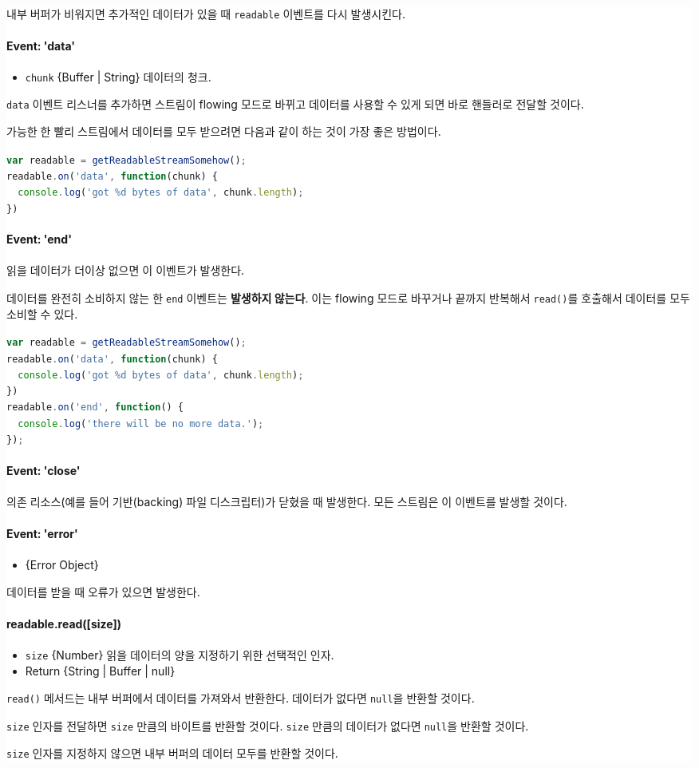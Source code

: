 내부 버퍼가 비워지면 추가적인 데이터가 있을 때 `readable` 이벤트를 다시 발생시킨다.

#### Event: 'data'

* `chunk` {Buffer | String} 데이터의 청크.

`data` 이벤트 리스너를 추가하면 스트림이 flowing 모드로 바뀌고 데이터를 사용할 수 있게
되면 바로 핸들러로 전달할 것이다.

가능한 한 빨리 스트림에서 데이터를 모두 받으려면 다음과 같이 하는 것이 가장 좋은 방법이다.

```javascript
var readable = getReadableStreamSomehow();
readable.on('data', function(chunk) {
  console.log('got %d bytes of data', chunk.length);
})
```

#### Event: 'end'

읽을 데이터가 더이상 없으면 이 이벤트가 발생한다.

데이터를 완전히 소비하지 않는 한 `end` 이벤트는 **발생하지 않는다**. 이는 flowing
모드로 바꾸거나 끝까지 반복해서 `read()`를 호출해서 데이터를 모두 소비할 수 있다.

```javascript
var readable = getReadableStreamSomehow();
readable.on('data', function(chunk) {
  console.log('got %d bytes of data', chunk.length);
})
readable.on('end', function() {
  console.log('there will be no more data.');
});
```

#### Event: 'close'

의존 리소스(예를 들어 기반(backing) 파일 디스크립터)가 닫혔을 때 발생한다. 모든 스트림은
이 이벤트를 발생할 것이다.

#### Event: 'error'

* {Error Object}

데이터를 받을 때 오류가 있으면 발생한다.

#### readable.read([size])

* `size` {Number} 읽을 데이터의 양을 지정하기 위한 선택적인 인자.
* Return {String | Buffer | null}

`read()` 메서드는 내부 버퍼에서 데이터를 가져와서 반환한다. 데이터가 없다면
`null`을 반환할 것이다.

`size` 인자를 전달하면 `size` 만큼의 바이트를 반환할 것이다.
`size` 만큼의 데이터가 없다면 `null`을 반환할 것이다.

`size` 인자를 지정하지 않으면 내부 버퍼의 데이터 모두를 반환할 것이다.


[EventEmitter]: events.html#events_class_events_eventemitter
[Object mode]: #stream_object_mode
[`stream.push(chunk)`]: #stream_readable_push_chunk_encoding
[`stream.push(null)`]: #stream_readable_push_chunk_encoding
[`stream.push()`]: #stream_readable_push_chunk_encoding
[`unpipe()`]: #stream_readable_unpipe_destination
[unpiped]: #stream_readable_unpipe_destination
[tcp sockets]: net.html#net_class_net_socket
[zlib streams]: zlib.html
[zlib]: zlib.html
[crypto streams]: crypto.html
[crypto]: crypto.html
[tls.CryptoStream]: tls.html#tls_class_cryptostream
[process.stdin]: process.html#process_process_stdin
[stdout]: process.html#process_process_stdout
[process.stdout]: process.html#process_process_stdout
[process.stderr]: process.html#process_process_stderr
[child process stdout and stderr]: child_process.html#child_process_child_stdout
[API for Stream Consumers]: #stream_api_for_stream_consumers
[API for Stream Implementors]: #stream_api_for_stream_implementors
[Readable]: #stream_class_stream_readable
[Writable]: #stream_class_stream_writable
[Duplex]: #stream_class_stream_duplex
[Transform]: #stream_class_stream_transform
[`end`]: #stream_event_end
[`finish`]: #stream_event_finish
[`_read(size)`]: #stream_readable_read_size_1
[`_read()`]: #stream_readable_read_size_1
[_read]: #stream_readable_read_size_1
[`writable.write(chunk)`]: #stream_writable_write_chunk_encoding_callback
[`write(chunk, encoding, callback)`]: #stream_writable_write_chunk_encoding_callback
[`write()`]: #stream_writable_write_chunk_encoding_callback
[`stream.write(chunk)`]: #stream_writable_write_chunk_encoding_callback
[`_write(chunk, encoding, callback)`]: #stream_writable_write_chunk_encoding_callback_1
[`_write()`]: #stream_writable_write_chunk_encoding_callback_1
[_write]: #stream_writable_write_chunk_encoding_callback_1
[`util.inherits`]: util.html#util_util_inherits_constructor_superconstructor
[`end()`]: #stream_writable_end_chunk_encoding_callback